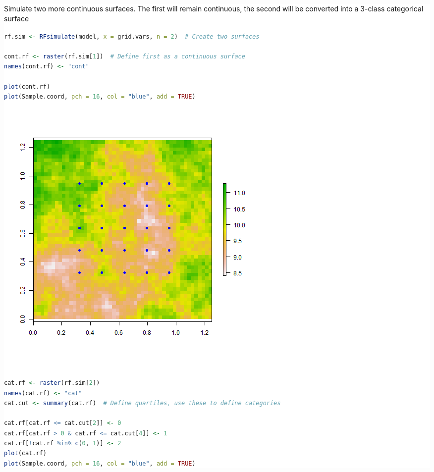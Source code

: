 
Simulate two more continuous surfaces. The first will remain continuous, the second will be converted into a 3-class categorical surface

```r
rf.sim <- RFsimulate(model, x = grid.vars, n = 2)  # Create two surfaces

cont.rf <- raster(rf.sim[1])  # Define first as a continuous surface
names(cont.rf) <- "cont"

plot(cont.rf)
plot(Sample.coord, pch = 16, col = "blue", add = TRUE)
```

![plot of chunk multi_surface.sim](figure/multi_surface_sim1.png) 

```r

cat.rf <- raster(rf.sim[2])
names(cat.rf) <- "cat"
cat.cut <- summary(cat.rf)  # Define quartiles, use these to define categories

cat.rf[cat.rf <= cat.cut[2]] <- 0
cat.rf[cat.rf > 0 & cat.rf <= cat.cut[4]] <- 1
cat.rf[!cat.rf %in% c(0, 1)] <- 2
plot(cat.rf)
plot(Sample.coord, pch = 16, col = "blue", add = TRUE)
```
